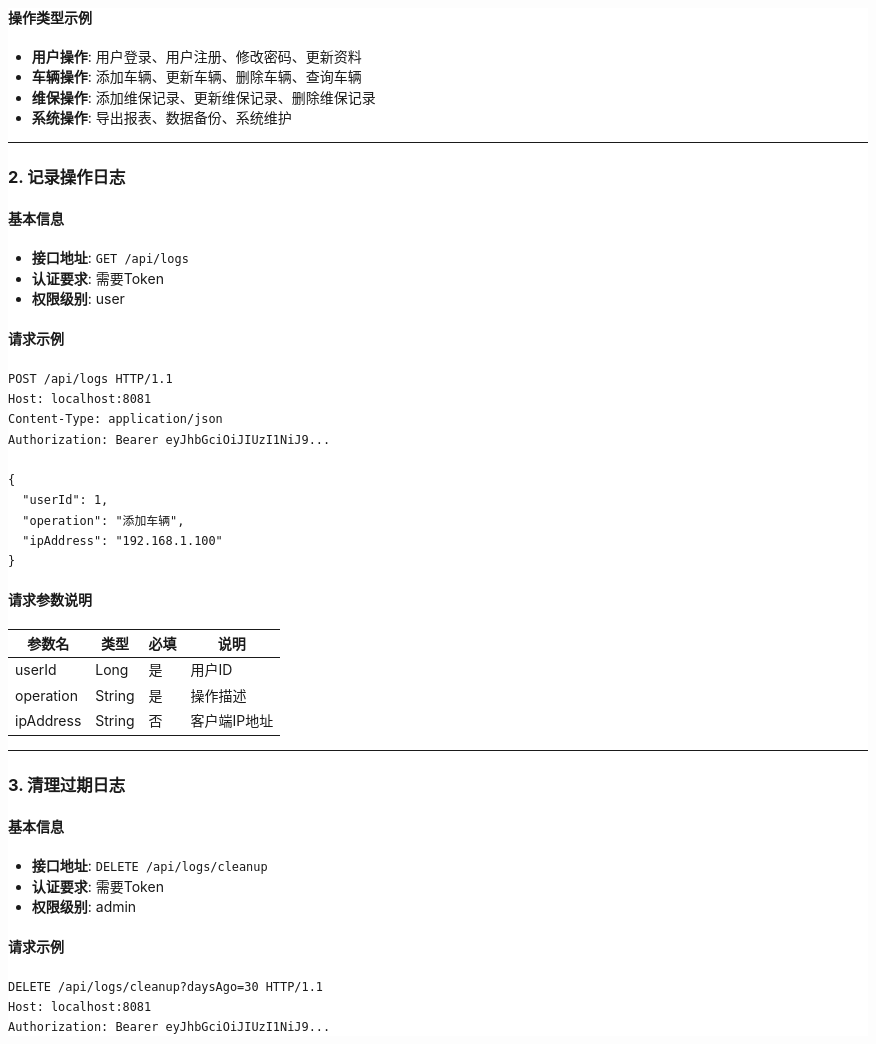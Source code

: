 #### 操作类型示例
- **用户操作**: 用户登录、用户注册、修改密码、更新资料
- **车辆操作**: 添加车辆、更新车辆、删除车辆、查询车辆
- **维保操作**: 添加维保记录、更新维保记录、删除维保记录
- **系统操作**: 导出报表、数据备份、系统维护

---

### 2. 记录操作日志

#### 基本信息
- **接口地址**: `GET /api/logs`
- **认证要求**: 需要Token
- **权限级别**: user

#### 请求示例
```http
POST /api/logs HTTP/1.1
Host: localhost:8081
Content-Type: application/json
Authorization: Bearer eyJhbGciOiJIUzI1NiJ9...

{
  "userId": 1,
  "operation": "添加车辆",
  "ipAddress": "192.168.1.100"
}
```

#### 请求参数说明
| 参数名 | 类型 | 必填 | 说明 |
|--------|------|------|------|
| userId | Long | 是 | 用户ID |
| operation | String | 是 | 操作描述 |
| ipAddress | String | 否 | 客户端IP地址 |

---

### 3. 清理过期日志

#### 基本信息
- **接口地址**: `DELETE /api/logs/cleanup`
- **认证要求**: 需要Token
- **权限级别**: admin

#### 请求示例
```http
DELETE /api/logs/cleanup?daysAgo=30 HTTP/1.1
Host: localhost:8081
Authorization: Bearer eyJhbGciOiJIUzI1NiJ9...
```
